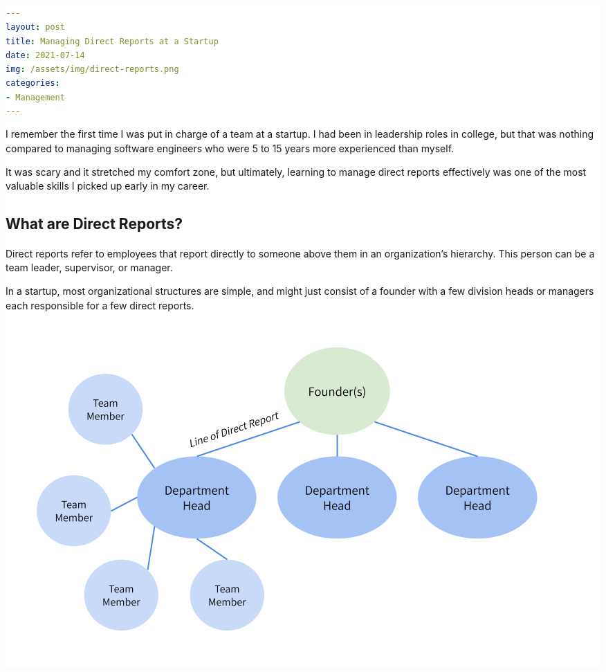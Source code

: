 ```yaml
---
layout: post
title: Managing Direct Reports at a Startup
date: 2021-07-14
img: /assets/img/direct-reports.png
categories:
- Management
---
```


I remember the first time I was put in charge of a team at a startup. I had been in leadership roles in college, but that was nothing compared to managing software engineers who were 5 to 15 years more experienced than myself.

It was scary and it stretched my comfort zone, but ultimately, learning to manage direct reports effectively was one of the most valuable skills I picked up early in my career.



## What are Direct Reports?

Direct reports refer to employees that report directly to someone above them in an organization’s hierarchy. This person can be a team leader, supervisor, or manager.

In a startup, most organizational structures are simple, and might just consist of a founder with a few division heads or managers each responsible for a few direct reports.

![Direct reports org chart](/assets/img/direct-reports-org-chart.png)
